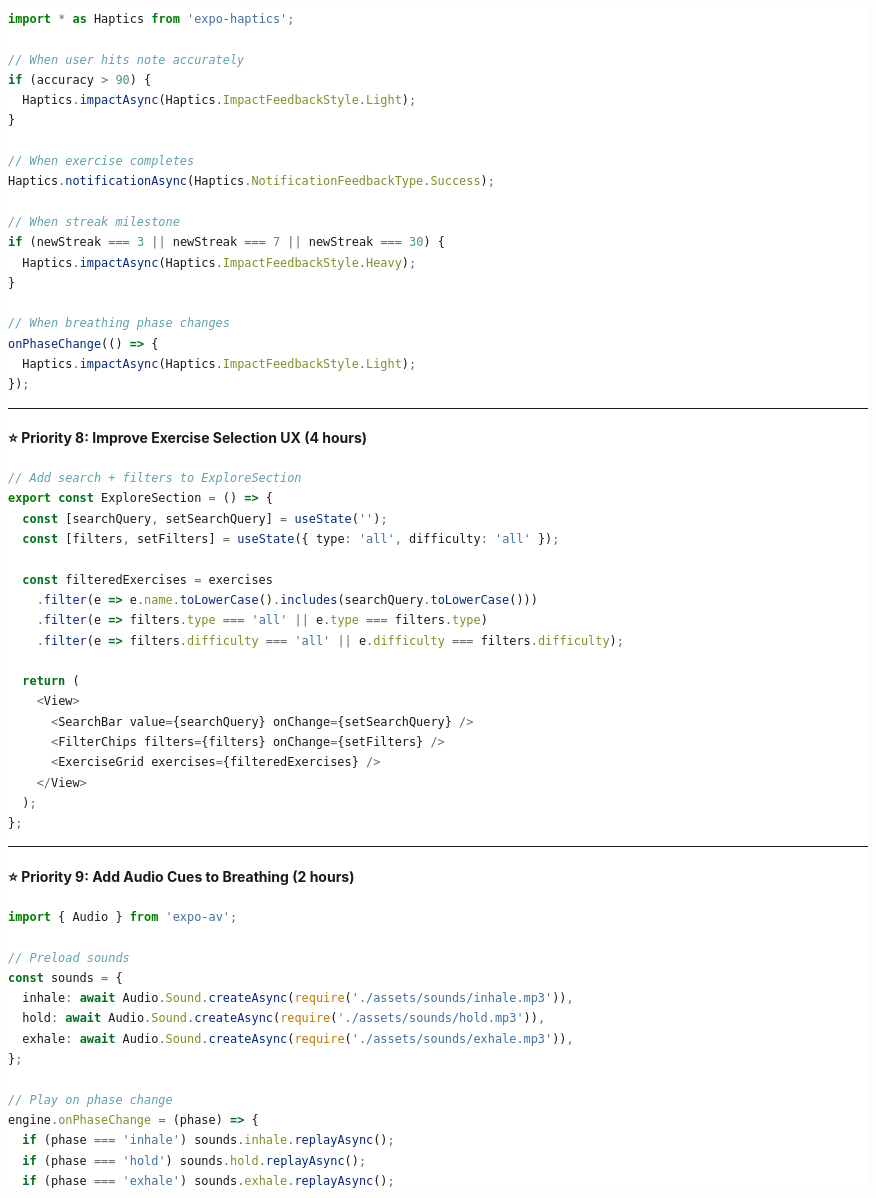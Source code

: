 ```typescript
import * as Haptics from 'expo-haptics';

// When user hits note accurately
if (accuracy > 90) {
  Haptics.impactAsync(Haptics.ImpactFeedbackStyle.Light);
}

// When exercise completes
Haptics.notificationAsync(Haptics.NotificationFeedbackType.Success);

// When streak milestone
if (newStreak === 3 || newStreak === 7 || newStreak === 30) {
  Haptics.impactAsync(Haptics.ImpactFeedbackStyle.Heavy);
}

// When breathing phase changes
onPhaseChange(() => {
  Haptics.impactAsync(Haptics.ImpactFeedbackStyle.Light);
});
```

---

#### ⭐ Priority 8: Improve Exercise Selection UX (4 hours)

```typescript
// Add search + filters to ExploreSection
export const ExploreSection = () => {
  const [searchQuery, setSearchQuery] = useState('');
  const [filters, setFilters] = useState({ type: 'all', difficulty: 'all' });

  const filteredExercises = exercises
    .filter(e => e.name.toLowerCase().includes(searchQuery.toLowerCase()))
    .filter(e => filters.type === 'all' || e.type === filters.type)
    .filter(e => filters.difficulty === 'all' || e.difficulty === filters.difficulty);

  return (
    <View>
      <SearchBar value={searchQuery} onChange={setSearchQuery} />
      <FilterChips filters={filters} onChange={setFilters} />
      <ExerciseGrid exercises={filteredExercises} />
    </View>
  );
};
```

---

#### ⭐ Priority 9: Add Audio Cues to Breathing (2 hours)

```typescript
import { Audio } from 'expo-av';

// Preload sounds
const sounds = {
  inhale: await Audio.Sound.createAsync(require('./assets/sounds/inhale.mp3')),
  hold: await Audio.Sound.createAsync(require('./assets/sounds/hold.mp3')),
  exhale: await Audio.Sound.createAsync(require('./assets/sounds/exhale.mp3')),
};

// Play on phase change
engine.onPhaseChange = (phase) => {
  if (phase === 'inhale') sounds.inhale.replayAsync();
  if (phase === 'hold') sounds.hold.replayAsync();
  if (phase === 'exhale') sounds.exhale.replayAsync();
```